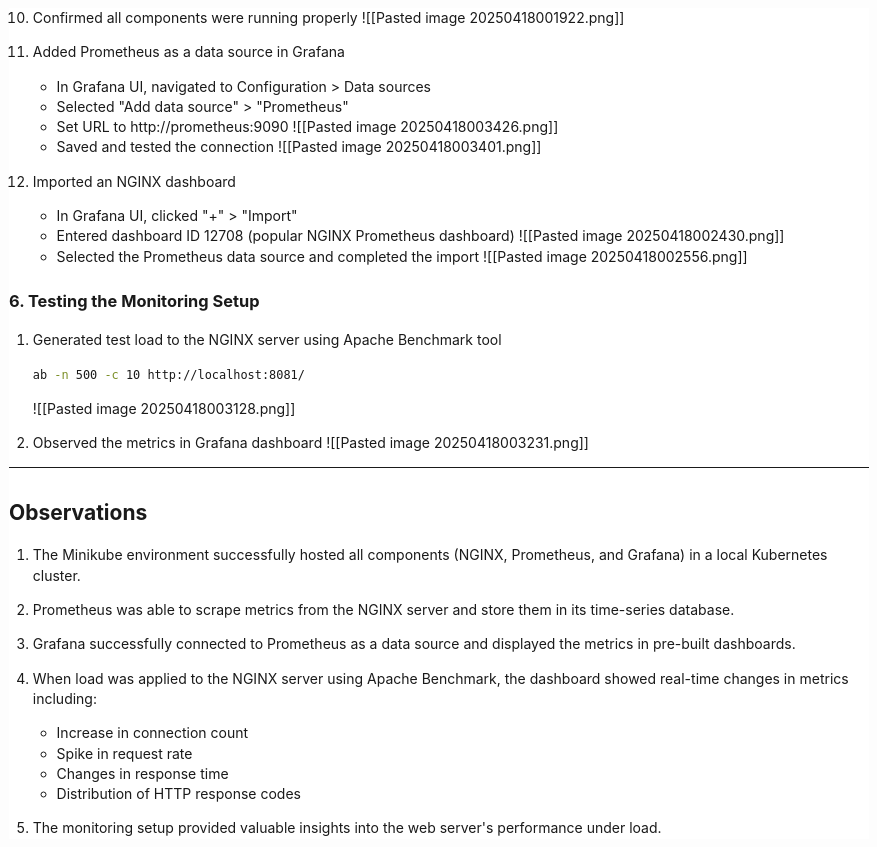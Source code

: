 

10. Confirmed all components were running properly
   ![[Pasted image 20250418001922.png]]

2. Added Prometheus as a data source in Grafana
   - In Grafana UI, navigated to Configuration > Data sources
   - Selected "Add data source" > "Prometheus"
   - Set URL to http://prometheus:9090
   ![[Pasted image 20250418003426.png]]
   - Saved and tested the connection
   ![[Pasted image 20250418003401.png]]

3. Imported an NGINX dashboard
   - In Grafana UI, clicked "+" > "Import"
   - Entered dashboard ID 12708 (popular NGINX Prometheus dashboard)
   ![[Pasted image 20250418002430.png]]
   - Selected the Prometheus data source and completed the import
   ![[Pasted image 20250418002556.png]]

### 6. Testing the Monitoring Setup

1. Generated test load to the NGINX server using Apache Benchmark tool
   ```bash
   ab -n 500 -c 10 http://localhost:8081/
   ```
   ![[Pasted image 20250418003128.png]]

2. Observed the metrics in Grafana dashboard
   ![[Pasted image 20250418003231.png]]

---

## Observations

1. The Minikube environment successfully hosted all components (NGINX, Prometheus, and Grafana) in a local Kubernetes cluster.

2. Prometheus was able to scrape metrics from the NGINX server and store them in its time-series database.

3. Grafana successfully connected to Prometheus as a data source and displayed the metrics in pre-built dashboards.

4. When load was applied to the NGINX server using Apache Benchmark, the dashboard showed real-time changes in metrics including:
   - Increase in connection count
   - Spike in request rate
   - Changes in response time
   - Distribution of HTTP response codes

5. The monitoring setup provided valuable insights into the web server's performance under load.
